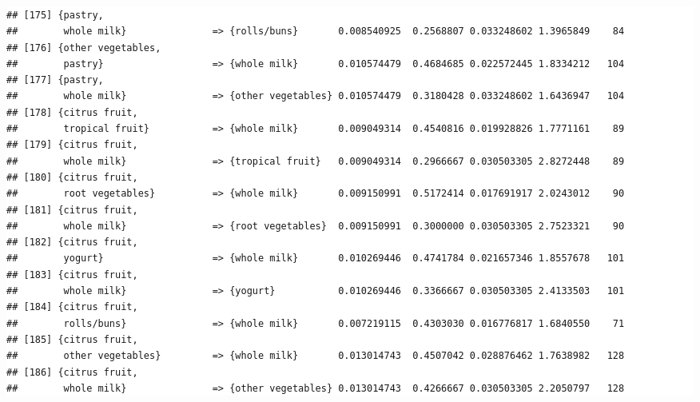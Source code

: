     ## [175] {pastry,                                                                                           
    ##        whole milk}               => {rolls/buns}       0.008540925  0.2568807 0.033248602 1.3965849    84
    ## [176] {other vegetables,                                                                                 
    ##        pastry}                   => {whole milk}       0.010574479  0.4684685 0.022572445 1.8334212   104
    ## [177] {pastry,                                                                                           
    ##        whole milk}               => {other vegetables} 0.010574479  0.3180428 0.033248602 1.6436947   104
    ## [178] {citrus fruit,                                                                                     
    ##        tropical fruit}           => {whole milk}       0.009049314  0.4540816 0.019928826 1.7771161    89
    ## [179] {citrus fruit,                                                                                     
    ##        whole milk}               => {tropical fruit}   0.009049314  0.2966667 0.030503305 2.8272448    89
    ## [180] {citrus fruit,                                                                                     
    ##        root vegetables}          => {whole milk}       0.009150991  0.5172414 0.017691917 2.0243012    90
    ## [181] {citrus fruit,                                                                                     
    ##        whole milk}               => {root vegetables}  0.009150991  0.3000000 0.030503305 2.7523321    90
    ## [182] {citrus fruit,                                                                                     
    ##        yogurt}                   => {whole milk}       0.010269446  0.4741784 0.021657346 1.8557678   101
    ## [183] {citrus fruit,                                                                                     
    ##        whole milk}               => {yogurt}           0.010269446  0.3366667 0.030503305 2.4133503   101
    ## [184] {citrus fruit,                                                                                     
    ##        rolls/buns}               => {whole milk}       0.007219115  0.4303030 0.016776817 1.6840550    71
    ## [185] {citrus fruit,                                                                                     
    ##        other vegetables}         => {whole milk}       0.013014743  0.4507042 0.028876462 1.7638982   128
    ## [186] {citrus fruit,                                                                                     
    ##        whole milk}               => {other vegetables} 0.013014743  0.4266667 0.030503305 2.2050797   128